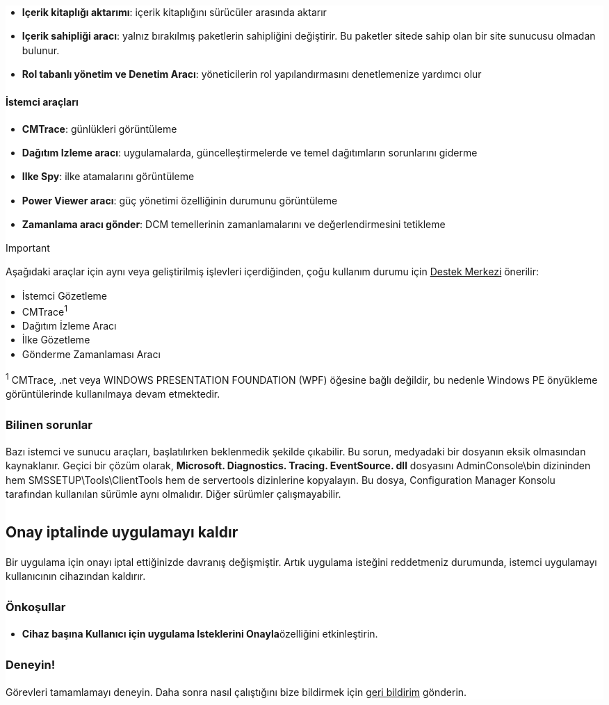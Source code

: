 - **Içerik kitaplığı aktarımı**: içerik kitaplığını sürücüler arasında aktarır  

- **Içerik sahipliği aracı**: yalnız bırakılmış paketlerin sahipliğini değiştirir. Bu paketler sitede sahip olan bir site sunucusu olmadan bulunur.  

- **Rol tabanlı yönetim ve Denetim Aracı**: yöneticilerin rol yapılandırmasını denetlemenize yardımcı olur  

#### <a name="client-tools"></a>İstemci araçları

- **CMTrace**: günlükleri görüntüleme  

- **Dağıtım Izleme aracı**: uygulamalarda, güncelleştirmelerde ve temel dağıtımların sorunlarını giderme  

- **Ilke Spy**: ilke atamalarını görüntüleme  

- **Power Viewer aracı**: güç yönetimi özelliğinin durumunu görüntüleme  

- **Zamanlama aracı gönder**: DCM temellerinin zamanlamalarını ve değerlendirmesini tetikleme  

> [!Important]  
> Aşağıdaki araçlar için aynı veya geliştirilmiş işlevleri içerdiğinden, çoğu kullanım durumu için [Destek Merkezi](#support-center) önerilir:  
> - İstemci Gözetleme
> - CMTrace<sup>1</sup> 
> - Dağıtım İzleme Aracı
> - İlke Gözetleme
> - Gönderme Zamanlaması Aracı
> 
> <sup>1</sup> CMTrace, .net veya WINDOWS PRESENTATION FOUNDATION (WPF) öğesine bağlı değildir, bu nedenle Windows PE önyükleme görüntülerinde kullanılmaya devam etmektedir.

### <a name="known-issues"></a>Bilinen sorunlar
Bazı istemci ve sunucu araçları, başlatılırken beklenmedik şekilde çıkabilir. Bu sorun, medyadaki bir dosyanın eksik olmasından kaynaklanır. Geçici bir çözüm olarak, **Microsoft. Diagnostics. Tracing. EventSource. dll** dosyasını AdminConsole\bin dizininden hem SMSSETUP\Tools\ClientTools hem de servertools dizinlerine kopyalayın. Bu dosya, Configuration Manager Konsolu tarafından kullanılan sürümle aynı olmalıdır. Diğer sürümler çalışmayabilir. 



## <a name="uninstall-application-on-approval-revocation"></a>Onay iptalinde uygulamayı kaldır


Bir uygulama için onayı iptal ettiğinizde davranış değişmiştir. Artık uygulama isteğini reddetmeniz durumunda, istemci uygulamayı kullanıcının cihazından kaldırır. 

### <a name="prerequisites"></a>Önkoşullar
- **Cihaz başına Kullanıcı için uygulama Isteklerini Onayla**özelliğini etkinleştirin.

### <a name="try-it-out"></a>Deneyin!
 Görevleri tamamlamayı deneyin. Daha sonra nasıl çalıştığını bize bildirmek için [geri bildirim](#bkmk_feedback) gönderin.
